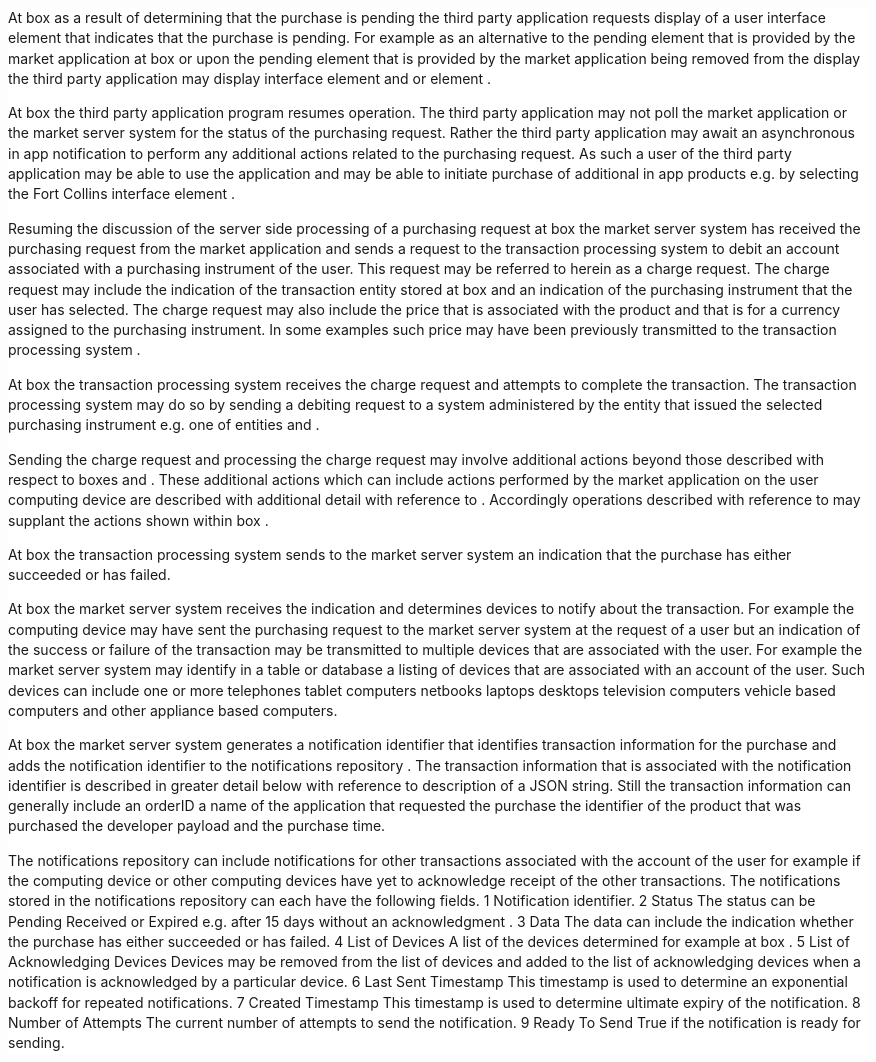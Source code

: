 At box as a result of determining that the purchase is pending the third party application requests display of a user interface element that indicates that the purchase is pending. For example as an alternative to the pending element that is provided by the market application at box or upon the pending element that is provided by the market application being removed from the display the third party application may display interface element and or element .

At box the third party application program resumes operation. The third party application may not poll the market application or the market server system for the status of the purchasing request. Rather the third party application may await an asynchronous in app notification to perform any additional actions related to the purchasing request. As such a user of the third party application may be able to use the application and may be able to initiate purchase of additional in app products e.g. by selecting the Fort Collins interface element .

Resuming the discussion of the server side processing of a purchasing request at box the market server system has received the purchasing request from the market application and sends a request to the transaction processing system to debit an account associated with a purchasing instrument of the user. This request may be referred to herein as a charge request. The charge request may include the indication of the transaction entity stored at box and an indication of the purchasing instrument that the user has selected. The charge request may also include the price that is associated with the product and that is for a currency assigned to the purchasing instrument. In some examples such price may have been previously transmitted to the transaction processing system .

At box the transaction processing system receives the charge request and attempts to complete the transaction. The transaction processing system may do so by sending a debiting request to a system administered by the entity that issued the selected purchasing instrument e.g. one of entities and .

Sending the charge request and processing the charge request may involve additional actions beyond those described with respect to boxes and . These additional actions which can include actions performed by the market application on the user computing device are described with additional detail with reference to . Accordingly operations described with reference to may supplant the actions shown within box .

At box the transaction processing system sends to the market server system an indication that the purchase has either succeeded or has failed.

At box the market server system receives the indication and determines devices to notify about the transaction. For example the computing device may have sent the purchasing request to the market server system at the request of a user but an indication of the success or failure of the transaction may be transmitted to multiple devices that are associated with the user. For example the market server system may identify in a table or database a listing of devices that are associated with an account of the user. Such devices can include one or more telephones tablet computers netbooks laptops desktops television computers vehicle based computers and other appliance based computers.

At box the market server system generates a notification identifier that identifies transaction information for the purchase and adds the notification identifier to the notifications repository . The transaction information that is associated with the notification identifier is described in greater detail below with reference to description of a JSON string. Still the transaction information can generally include an orderID a name of the application that requested the purchase the identifier of the product that was purchased the developer payload and the purchase time.

The notifications repository can include notifications for other transactions associated with the account of the user for example if the computing device or other computing devices have yet to acknowledge receipt of the other transactions. The notifications stored in the notifications repository can each have the following fields. 1 Notification identifier. 2 Status The status can be Pending Received or Expired e.g. after 15 days without an acknowledgment . 3 Data The data can include the indication whether the purchase has either succeeded or has failed. 4 List of Devices A list of the devices determined for example at box . 5 List of Acknowledging Devices Devices may be removed from the list of devices and added to the list of acknowledging devices when a notification is acknowledged by a particular device. 6 Last Sent Timestamp This timestamp is used to determine an exponential backoff for repeated notifications. 7 Created Timestamp This timestamp is used to determine ultimate expiry of the notification. 8 Number of Attempts The current number of attempts to send the notification. 9 Ready To Send True if the notification is ready for sending.
